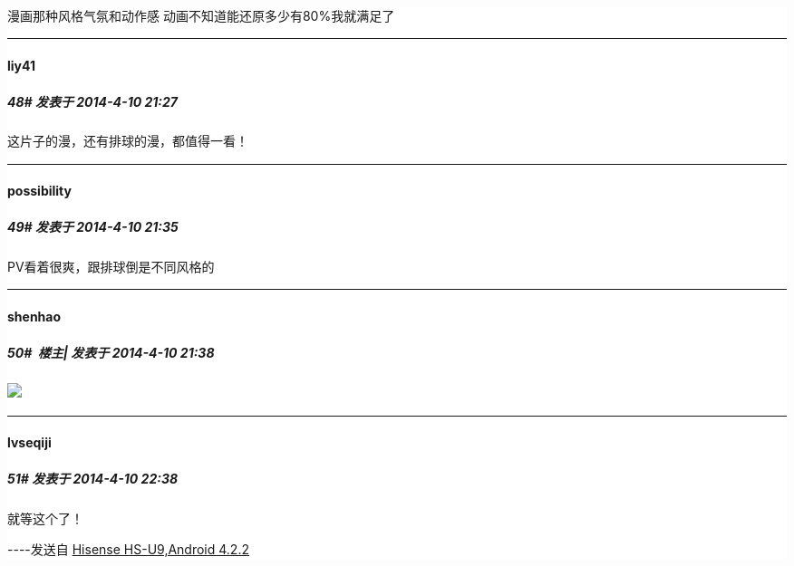 


漫画那种风格气氛和动作感 动画不知道能还原多少有80%我就满足了







*****

####  liy41  
##### 48#       发表于 2014-4-10 21:27




这片子的漫，还有排球的漫，都值得一看！







*****

####  possibility  
##### 49#       发表于 2014-4-10 21:35




PV看着很爽，跟排球倒是不同风格的







*****

####  shenhao  
##### 50#         楼主| 发表于 2014-4-10 21:38



<img src="http://ntu.me/di/EUBGJ/QQ截图20140410215030.jpg" referrerpolicy="no-referrer">







*****

####  lvseqiji  
##### 51#       发表于 2014-4-10 22:38




就等这个了！


----发送自 [Hisense HS-U9,Android 4.2.2](http://stage1.5j4m.com/?null)
